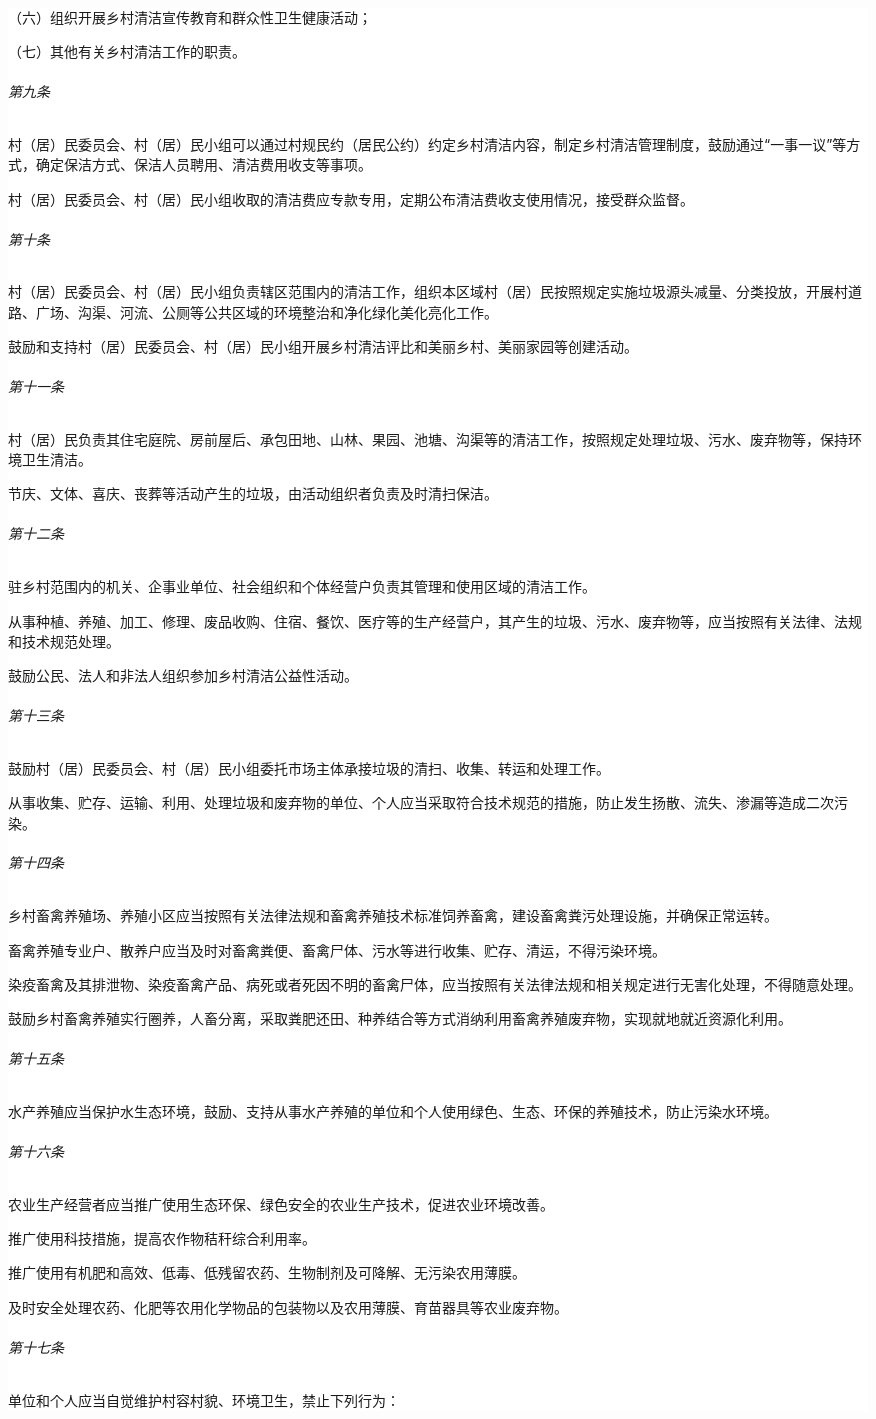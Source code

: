 （六）组织开展乡村清洁宣传教育和群众性卫生健康活动；

（七）其他有关乡村清洁工作的职责。

###### 第九条

村（居）民委员会、村（居）民小组可以通过村规民约（居民公约）约定乡村清洁内容，制定乡村清洁管理制度，鼓励通过“一事一议”等方式，确定保洁方式、保洁人员聘用、清洁费用收支等事项。

村（居）民委员会、村（居）民小组收取的清洁费应专款专用，定期公布清洁费收支使用情况，接受群众监督。

###### 第十条

村（居）民委员会、村（居）民小组负责辖区范围内的清洁工作，组织本区域村（居）民按照规定实施垃圾源头减量、分类投放，开展村道路、广场、沟渠、河流、公厕等公共区域的环境整治和净化绿化美化亮化工作。

鼓励和支持村（居）民委员会、村（居）民小组开展乡村清洁评比和美丽乡村、美丽家园等创建活动。

###### 第十一条

村（居）民负责其住宅庭院、房前屋后、承包田地、山林、果园、池塘、沟渠等的清洁工作，按照规定处理垃圾、污水、废弃物等，保持环境卫生清洁。

节庆、文体、喜庆、丧葬等活动产生的垃圾，由活动组织者负责及时清扫保洁。

###### 第十二条

驻乡村范围内的机关、企事业单位、社会组织和个体经营户负责其管理和使用区域的清洁工作。

从事种植、养殖、加工、修理、废品收购、住宿、餐饮、医疗等的生产经营户，其产生的垃圾、污水、废弃物等，应当按照有关法律、法规和技术规范处理。

鼓励公民、法人和非法人组织参加乡村清洁公益性活动。

###### 第十三条

鼓励村（居）民委员会、村（居）民小组委托市场主体承接垃圾的清扫、收集、转运和处理工作。

从事收集、贮存、运输、利用、处理垃圾和废弃物的单位、个人应当采取符合技术规范的措施，防止发生扬散、流失、渗漏等造成二次污染。

###### 第十四条

乡村畜禽养殖场、养殖小区应当按照有关法律法规和畜禽养殖技术标准饲养畜禽，建设畜禽粪污处理设施，并确保正常运转。

畜禽养殖专业户、散养户应当及时对畜禽粪便、畜禽尸体、污水等进行收集、贮存、清运，不得污染环境。

染疫畜禽及其排泄物、染疫畜禽产品、病死或者死因不明的畜禽尸体，应当按照有关法律法规和相关规定进行无害化处理，不得随意处理。

鼓励乡村畜禽养殖实行圈养，人畜分离，采取粪肥还田、种养结合等方式消纳利用畜禽养殖废弃物，实现就地就近资源化利用。

###### 第十五条

水产养殖应当保护水生态环境，鼓励、支持从事水产养殖的单位和个人使用绿色、生态、环保的养殖技术，防止污染水环境。

###### 第十六条

农业生产经营者应当推广使用生态环保、绿色安全的农业生产技术，促进农业环境改善。

推广使用科技措施，提高农作物秸秆综合利用率。

推广使用有机肥和高效、低毒、低残留农药、生物制剂及可降解、无污染农用薄膜。

及时安全处理农药、化肥等农用化学物品的包装物以及农用薄膜、育苗器具等农业废弃物。

###### 第十七条

单位和个人应当自觉维护村容村貌、环境卫生，禁止下列行为：
